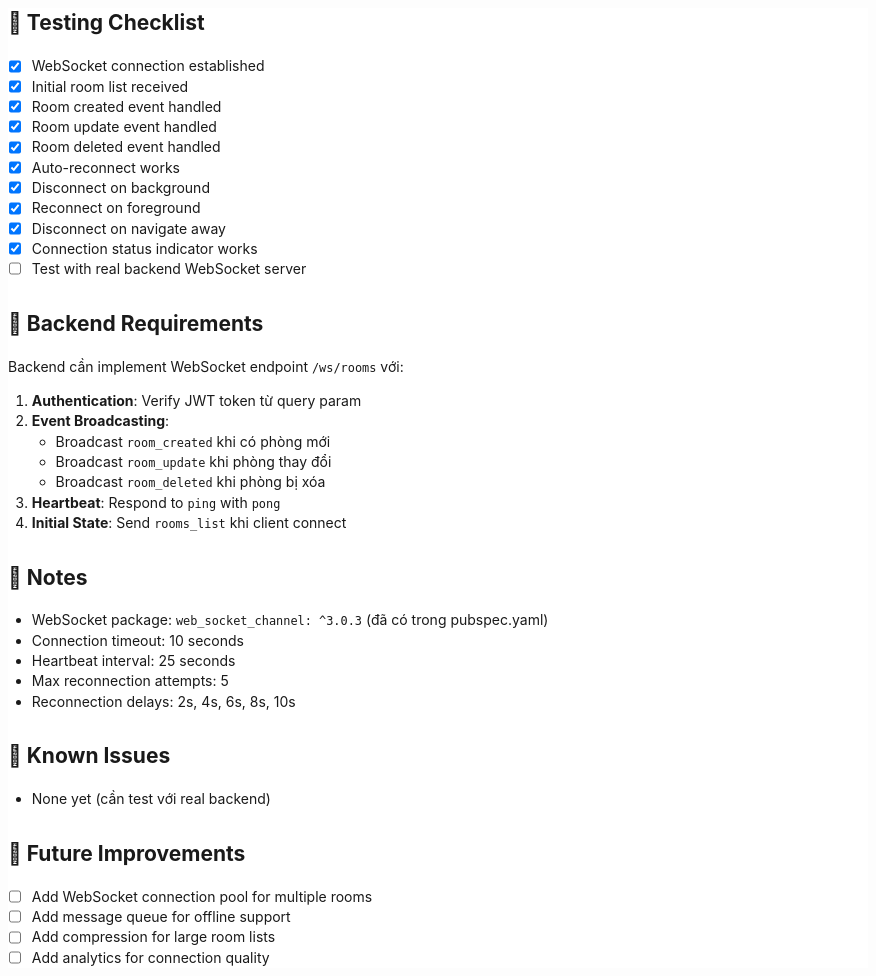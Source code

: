 ## 🧪 Testing Checklist

- [x] WebSocket connection established
- [x] Initial room list received
- [x] Room created event handled
- [x] Room update event handled
- [x] Room deleted event handled
- [x] Auto-reconnect works
- [x] Disconnect on background
- [x] Reconnect on foreground
- [x] Disconnect on navigate away
- [x] Connection status indicator works
- [ ] Test with real backend WebSocket server

## 🚀 Backend Requirements

Backend cần implement WebSocket endpoint `/ws/rooms` với:

1. **Authentication**: Verify JWT token từ query param
2. **Event Broadcasting**:
   - Broadcast `room_created` khi có phòng mới
   - Broadcast `room_update` khi phòng thay đổi
   - Broadcast `room_deleted` khi phòng bị xóa
3. **Heartbeat**: Respond to `ping` with `pong`
4. **Initial State**: Send `rooms_list` khi client connect

## 📝 Notes

- WebSocket package: `web_socket_channel: ^3.0.3` (đã có trong pubspec.yaml)
- Connection timeout: 10 seconds
- Heartbeat interval: 25 seconds
- Max reconnection attempts: 5
- Reconnection delays: 2s, 4s, 6s, 8s, 10s

## 🐛 Known Issues

- None yet (cần test với real backend)

## 🔮 Future Improvements

- [ ] Add WebSocket connection pool for multiple rooms
- [ ] Add message queue for offline support
- [ ] Add compression for large room lists
- [ ] Add analytics for connection quality
